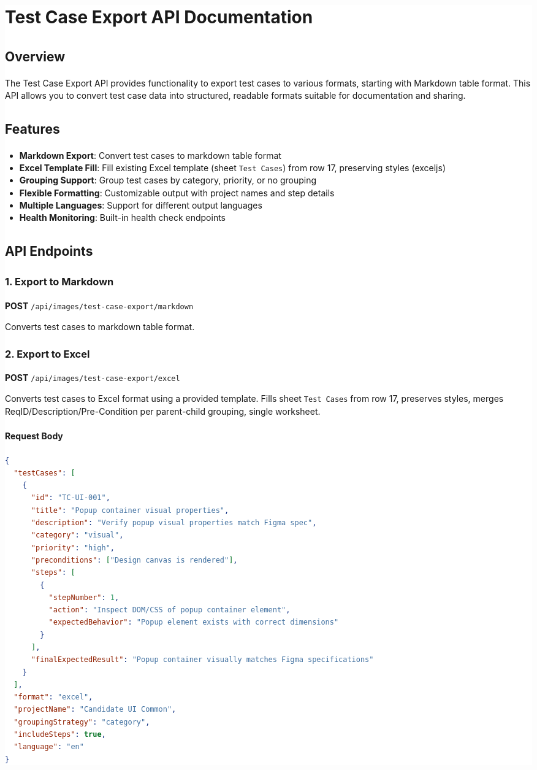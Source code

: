 # Test Case Export API Documentation

## Overview

The Test Case Export API provides functionality to export test cases to various formats, starting with Markdown table format. This API allows you to convert test case data into structured, readable formats suitable for documentation and sharing.

## Features

- **Markdown Export**: Convert test cases to markdown table format
- **Excel Template Fill**: Fill existing Excel template (sheet `Test Cases`) from row 17, preserving styles (exceljs)
- **Grouping Support**: Group test cases by category, priority, or no grouping
- **Flexible Formatting**: Customizable output with project names and step details
- **Multiple Languages**: Support for different output languages
- **Health Monitoring**: Built-in health check endpoints

## API Endpoints

### 1. Export to Markdown

**POST** `/api/images/test-case-export/markdown`

Converts test cases to markdown table format.

### 2. Export to Excel

**POST** `/api/images/test-case-export/excel`

Converts test cases to Excel format using a provided template. Fills sheet `Test Cases` from row 17, preserves styles, merges ReqID/Description/Pre-Condition per parent-child grouping, single worksheet.

#### Request Body

```json
{
  "testCases": [
    {
      "id": "TC-UI-001",
      "title": "Popup container visual properties",
      "description": "Verify popup visual properties match Figma spec",
      "category": "visual",
      "priority": "high",
      "preconditions": ["Design canvas is rendered"],
      "steps": [
        {
          "stepNumber": 1,
          "action": "Inspect DOM/CSS of popup container element",
          "expectedBehavior": "Popup element exists with correct dimensions"
        }
      ],
      "finalExpectedResult": "Popup container visually matches Figma specifications"
    }
  ],
  "format": "excel",
  "projectName": "Candidate UI Common",
  "groupingStrategy": "category",
  "includeSteps": true,
  "language": "en"
}
```
